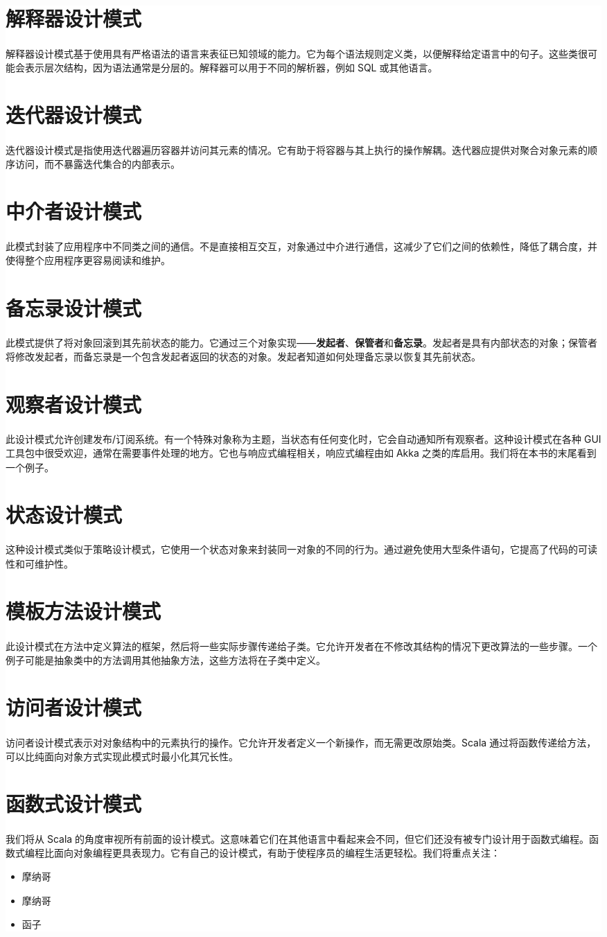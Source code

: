 # 解释器设计模式

解释器设计模式基于使用具有严格语法的语言来表征已知领域的能力。它为每个语法规则定义类，以便解释给定语言中的句子。这些类很可能会表示层次结构，因为语法通常是分层的。解释器可以用于不同的解析器，例如 SQL 或其他语言。

# 迭代器设计模式

迭代器设计模式是指使用迭代器遍历容器并访问其元素的情况。它有助于将容器与其上执行的操作解耦。迭代器应提供对聚合对象元素的顺序访问，而不暴露迭代集合的内部表示。

# 中介者设计模式

此模式封装了应用程序中不同类之间的通信。不是直接相互交互，对象通过中介进行通信，这减少了它们之间的依赖性，降低了耦合度，并使得整个应用程序更容易阅读和维护。

# 备忘录设计模式

此模式提供了将对象回滚到其先前状态的能力。它通过三个对象实现——**发起者**、**保管者**和**备忘录**。发起者是具有内部状态的对象；保管者将修改发起者，而备忘录是一个包含发起者返回的状态的对象。发起者知道如何处理备忘录以恢复其先前状态。

# 观察者设计模式

此设计模式允许创建发布/订阅系统。有一个特殊对象称为主题，当状态有任何变化时，它会自动通知所有观察者。这种设计模式在各种 GUI 工具包中很受欢迎，通常在需要事件处理的地方。它也与响应式编程相关，响应式编程由如 Akka 之类的库启用。我们将在本书的末尾看到一个例子。

# 状态设计模式

这种设计模式类似于策略设计模式，它使用一个状态对象来封装同一对象的不同的行为。通过避免使用大型条件语句，它提高了代码的可读性和可维护性。

# 模板方法设计模式

此设计模式在方法中定义算法的框架，然后将一些实际步骤传递给子类。它允许开发者在不修改其结构的情况下更改算法的一些步骤。一个例子可能是抽象类中的方法调用其他抽象方法，这些方法将在子类中定义。

# 访问者设计模式

访问者设计模式表示对对象结构中的元素执行的操作。它允许开发者定义一个新操作，而无需更改原始类。Scala 通过将函数传递给方法，可以比纯面向对象方式实现此模式时最小化其冗长性。

# 函数式设计模式

我们将从 Scala 的角度审视所有前面的设计模式。这意味着它们在其他语言中看起来会不同，但它们还没有被专门设计用于函数式编程。函数式编程比面向对象编程更具表现力。它有自己的设计模式，有助于使程序员的编程生活更轻松。我们将重点关注：

+   摩纳哥

+   摩纳哥

+   函子
